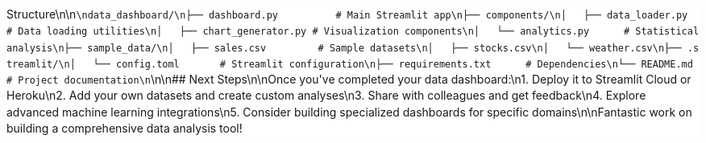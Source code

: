 Structure\n\n```\ndata_dashboard/\n├── dashboard.py          # Main Streamlit app\n├── components/\n│   ├── data_loader.py    # Data loading utilities\n│   ├── chart_generator.py # Visualization components\n│   └── analytics.py      # Statistical analysis\n├── sample_data/\n│   ├── sales.csv         # Sample datasets\n│   ├── stocks.csv\n│   └── weather.csv\n├── .streamlit/\n│   └── config.toml       # Streamlit configuration\n├── requirements.txt      # Dependencies\n└── README.md             # Project documentation\n```\n\n## Next Steps\n\nOnce you've completed your data dashboard:\n1. Deploy it to Streamlit Cloud or Heroku\n2. Add your own datasets and create custom analyses\n3. Share with colleagues and get feedback\n4. Explore advanced machine learning integrations\n5. Consider building specialized dashboards for specific domains\n\nFantastic work on building a comprehensive data analysis tool!